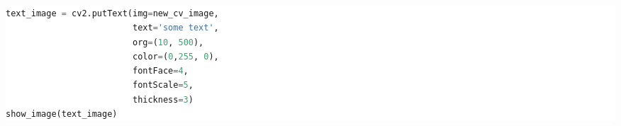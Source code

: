 
```python
text_image = cv2.putText(img=new_cv_image,
                         text='some text',
                         org=(10, 500),
                         color=(0,255, 0),
                         fontFace=4,
                         fontScale=5,
                         thickness=3)
show_image(text_image)
```


    